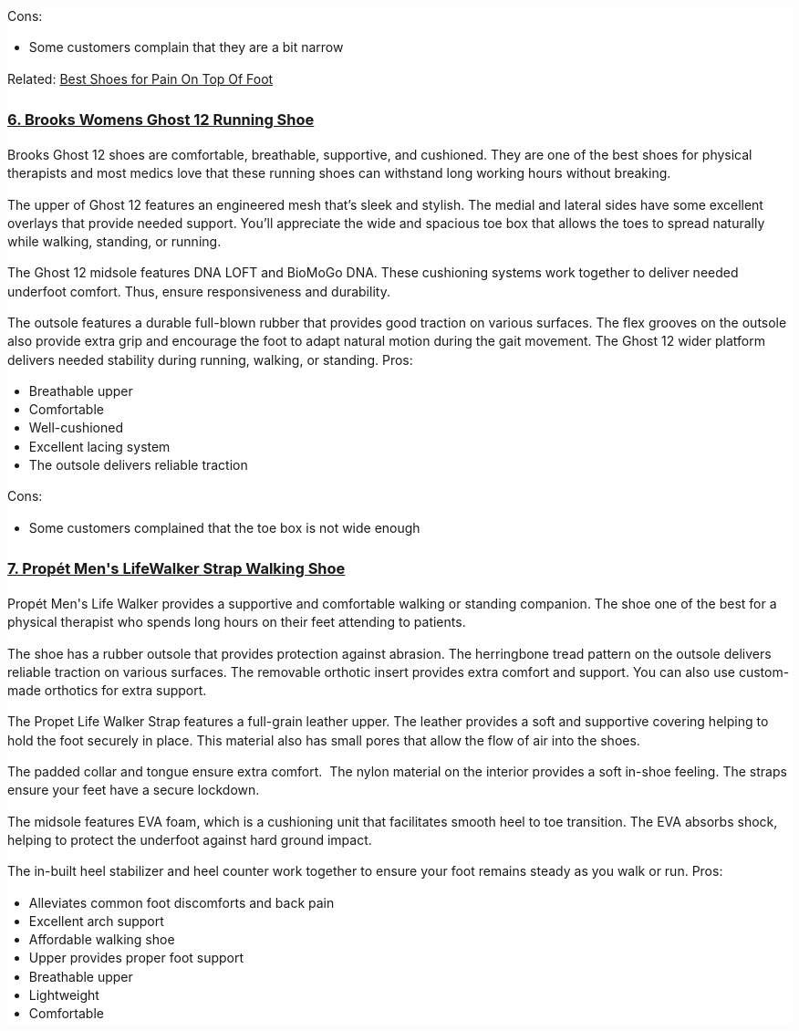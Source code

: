 Cons:
- Some customers complain that they are a bit narrow

Related:
[Best Shoes for Pain On Top Of Foot](https://pestpolicy.com/best-shoes-for-pain-on-top-of-foot/)
### [6. Brooks Womens Ghost 12 Running Shoe](https://www.amazon.com/dp/B07L6K2JV7/?tag=p-policy-20)
Brooks Ghost 12 shoes are comfortable, breathable, supportive, and cushioned. They are one of the best shoes for physical therapists and most medics love that these running shoes can withstand long working hours without breaking.

The upper of Ghost 12 features an engineered mesh that’s sleek and stylish. The medial and lateral sides have some excellent overlays that provide needed support. You’ll appreciate the wide and spacious toe box that allows the toes to spread naturally while walking, standing, or running.

The Ghost 12 midsole features DNA LOFT and BioMoGo DNA. These cushioning systems work together to deliver needed underfoot comfort. Thus, ensure responsiveness and durability.

The outsole features a durable full-blown rubber that provides good traction on various surfaces. The flex grooves on the outsole also provide extra grip and encourage the foot to adapt natural motion during the gait movement. The Ghost 12 wider platform delivers needed stability during running, walking, or standing.
Pros:
- Breathable upper
- Comfortable
- Well-cushioned
- Excellent lacing system
- The outsole delivers reliable traction

Cons:
- Some customers complained that the toe box is not wide enough

### [7. Propét Men's LifeWalker Strap Walking Shoe](https://www.amazon.com/dp/B000BVZNUK/?tag=p-policy-20)
Propét Men's Life Walker provides a supportive and comfortable walking or standing companion. The shoe one of the best for a physical therapist who spends long hours on their feet attending to patients.

The shoe has a rubber outsole that provides protection against abrasion. The herringbone tread pattern on the outsole delivers reliable traction on various surfaces. The removable orthotic insert provides extra comfort and support. You can also use custom-made orthotics for extra support.

The Propet Life Walker Strap features a full-grain leather upper. The leather provides a soft and supportive covering helping to hold the foot securely in place. This material also has small pores that allow the flow of air into the shoes.

The padded collar and tongue ensure extra comfort.  The nylon material on the interior provides a soft in-shoe feeling. The straps ensure your feet have a secure lockdown.

The midsole features EVA foam, which is a cushioning unit that facilitates smooth heel to toe transition. The EVA absorbs shock, helping to protect the underfoot against hard ground impact.

The in-built heel stabilizer and heel counter work together to ensure your foot remains steady as you walk or run.
Pros:
- Alleviates common foot discomforts and back pain
- Excellent arch support
- Affordable walking shoe
- Upper provides proper foot support
- Breathable upper
- Lightweight
- Comfortable
